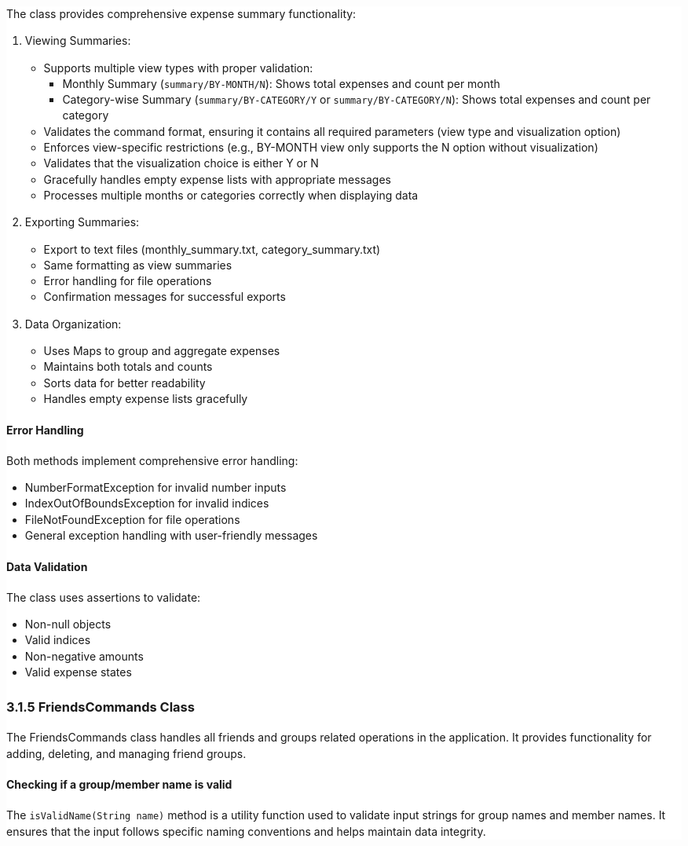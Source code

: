 The class provides comprehensive expense summary functionality:

1. Viewing Summaries:

   - Supports multiple view types with proper validation:
     - Monthly Summary (`summary/BY-MONTH/N`): Shows total expenses and count per month
     - Category-wise Summary (`summary/BY-CATEGORY/Y` or `summary/BY-CATEGORY/N`): Shows total expenses and count per category
   - Validates the command format, ensuring it contains all required parameters (view type and visualization option)
   - Enforces view-specific restrictions (e.g., BY-MONTH view only supports the N option without visualization)
   - Validates that the visualization choice is either Y or N
   - Gracefully handles empty expense lists with appropriate messages
   - Processes multiple months or categories correctly when displaying data

2. Exporting Summaries:

   - Export to text files (monthly_summary.txt, category_summary.txt)
   - Same formatting as view summaries
   - Error handling for file operations
   - Confirmation messages for successful exports

3. Data Organization:
   - Uses Maps to group and aggregate expenses
   - Maintains both totals and counts
   - Sorts data for better readability
   - Handles empty expense lists gracefully

#### Error Handling

Both methods implement comprehensive error handling:

- NumberFormatException for invalid number inputs
- IndexOutOfBoundsException for invalid indices
- FileNotFoundException for file operations
- General exception handling with user-friendly messages

#### Data Validation

The class uses assertions to validate:

- Non-null objects
- Valid indices
- Non-negative amounts
- Valid expense states

### 3.1.5 FriendsCommands Class

The FriendsCommands class handles all friends and groups related operations in the application. It provides functionality for adding, deleting, and managing friend groups.

#### Checking if a group/member name is valid

The `isValidName(String name)` method is a utility function used to validate input strings for group names and member names. It ensures that the input follows specific naming conventions and helps maintain data integrity.
